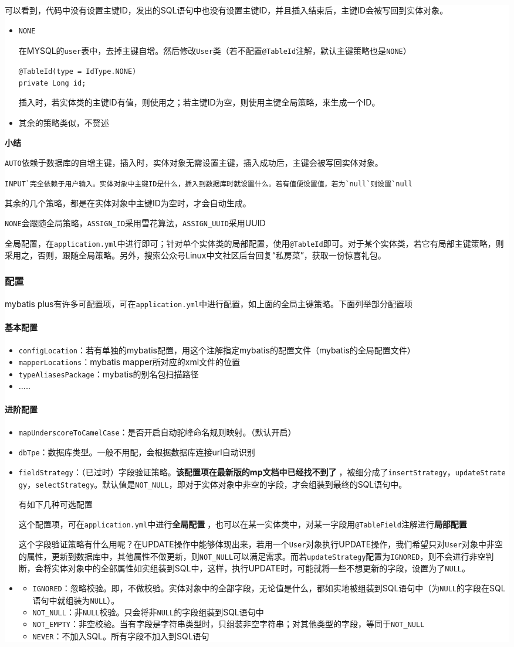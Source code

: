   可以看到，代码中没有设置主键ID，发出的SQL语句中也没有设置主键ID，并且插入结束后，主键ID会被写回到实体对象。

- `NONE`

  在MYSQL的`user`表中，去掉主键自增。然后修改`User`类（若不配置`@TableId`注解，默认主键策略也是`NONE`）

  ```
  @TableId(type = IdType.NONE)
  private Long id;
  ```

  插入时，若实体类的主键ID有值，则使用之；若主键ID为空，则使用主键全局策略，来生成一个ID。

- 其余的策略类似，不赘述

**小结**

`AUTO`依赖于数据库的自增主键，插入时，实体对象无需设置主键，插入成功后，主键会被写回实体对象。

```
INPUT`完全依赖于用户输入。实体对象中主键ID是什么，插入到数据库时就设置什么。若有值便设置值，若为`null`则设置`null
```

其余的几个策略，都是在实体对象中主键ID为空时，才会自动生成。

`NONE`会跟随全局策略，`ASSIGN_ID`采用雪花算法，`ASSIGN_UUID`采用UUID

全局配置，在`application.yml`中进行即可；针对单个实体类的局部配置，使用`@TableId`即可。对于某个实体类，若它有局部主键策略，则采用之，否则，跟随全局策略。另外，搜索公众号Linux中文社区后台回复“私房菜”，获取一份惊喜礼包。

### 配置

mybatis plus有许多可配置项，可在`application.yml`中进行配置，如上面的全局主键策略。下面列举部分配置项

#### 基本配置

- `configLocation`：若有单独的mybatis配置，用这个注解指定mybatis的配置文件（mybatis的全局配置文件）
- `mapperLocations`：mybatis mapper所对应的xml文件的位置
- `typeAliasesPackage`：mybatis的别名包扫描路径
- .....

#### 进阶配置

- `mapUnderscoreToCamelCase`：是否开启自动驼峰命名规则映射。（默认开启）

- `dbTpe`：数据库类型。一般不用配，会根据数据库连接url自动识别

- `fieldStrategy`：（已过时）字段验证策略。**该配置项在最新版的mp文档中已经找不到了** ，被细分成了`insertStrategy`，`updateStrategy`，`selectStrategy`。默认值是`NOT_NULL`，即对于实体对象中非空的字段，才会组装到最终的SQL语句中。

  有如下几种可选配置

  这个配置项，可在`application.yml`中进行**全局配置** ，也可以在某一实体类中，对某一字段用`@TableField`注解进行**局部配置**

  这个字段验证策略有什么用呢？在UPDATE操作中能够体现出来，若用一个`User`对象执行UPDATE操作，我们希望只对`User`对象中非空的属性，更新到数据库中，其他属性不做更新，则`NOT_NULL`可以满足需求。而若`updateStrategy`配置为`IGNORED`，则不会进行非空判断，会将实体对象中的全部属性如实组装到SQL中，这样，执行UPDATE时，可能就将一些不想更新的字段，设置为了`NULL`。

- - `IGNORED`：忽略校验。即，不做校验。实体对象中的全部字段，无论值是什么，都如实地被组装到SQL语句中（为`NULL`的字段在SQL语句中就组装为`NULL`）。
  - `NOT_NULL`：非`NULL`校验。只会将非`NULL`的字段组装到SQL语句中
  - `NOT_EMPTY`：非空校验。当有字段是字符串类型时，只组装非空字符串；对其他类型的字段，等同于`NOT_NULL`
  - `NEVER`：不加入SQL。所有字段不加入到SQL语句
